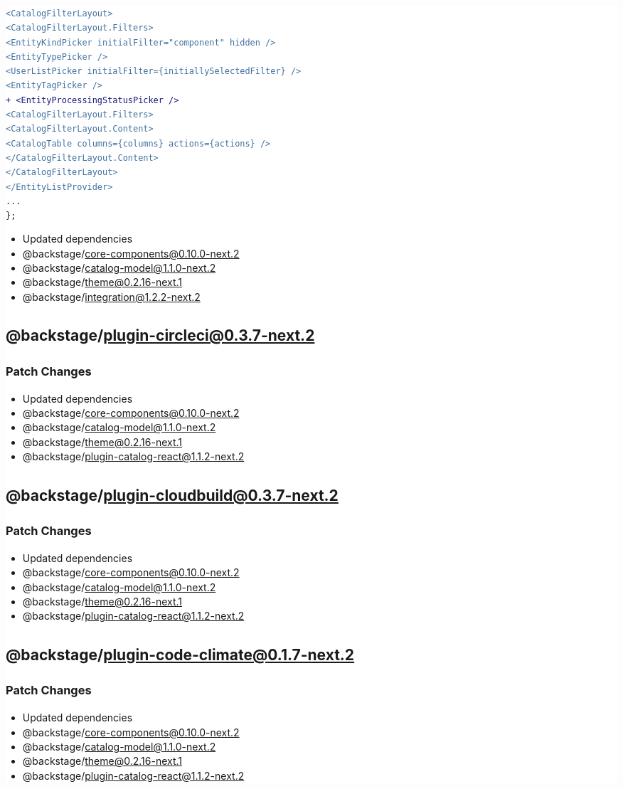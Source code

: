  ```diff
 <CatalogFilterLayout>
 <CatalogFilterLayout.Filters>
 <EntityKindPicker initialFilter="component" hidden />
 <EntityTypePicker />
 <UserListPicker initialFilter={initiallySelectedFilter} />
 <EntityTagPicker />
 + <EntityProcessingStatusPicker />
 <CatalogFilterLayout.Filters>
 <CatalogFilterLayout.Content>
 <CatalogTable columns={columns} actions={actions} />
 </CatalogFilterLayout.Content>
 </CatalogFilterLayout>
 </EntityListProvider>
 ...
 };
 ```

- Updated dependencies
 - @backstage/core-components@0.10.0-next.2
 - @backstage/catalog-model@1.1.0-next.2
 - @backstage/theme@0.2.16-next.1
 - @backstage/integration@1.2.2-next.2

## @backstage/plugin-circleci@0.3.7-next.2

### Patch Changes

- Updated dependencies
 - @backstage/core-components@0.10.0-next.2
 - @backstage/catalog-model@1.1.0-next.2
 - @backstage/theme@0.2.16-next.1
 - @backstage/plugin-catalog-react@1.1.2-next.2

## @backstage/plugin-cloudbuild@0.3.7-next.2

### Patch Changes

- Updated dependencies
 - @backstage/core-components@0.10.0-next.2
 - @backstage/catalog-model@1.1.0-next.2
 - @backstage/theme@0.2.16-next.1
 - @backstage/plugin-catalog-react@1.1.2-next.2

## @backstage/plugin-code-climate@0.1.7-next.2

### Patch Changes

- Updated dependencies
 - @backstage/core-components@0.10.0-next.2
 - @backstage/catalog-model@1.1.0-next.2
 - @backstage/theme@0.2.16-next.1
 - @backstage/plugin-catalog-react@1.1.2-next.2
